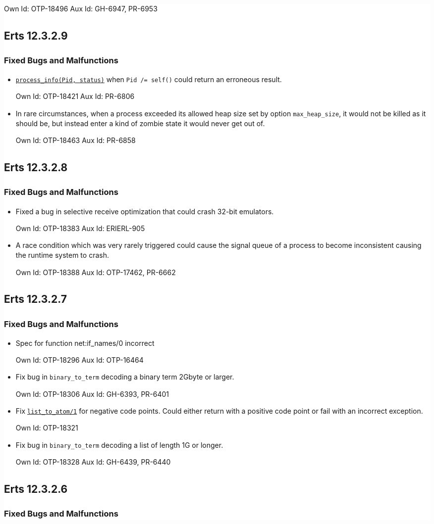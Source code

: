   Own Id: OTP-18496 Aux Id: GH-6947, PR-6953

## Erts 12.3.2.9

### Fixed Bugs and Malfunctions

- [`process_info(Pid, status)`](`process_info/2`) when `Pid /= self()` could
  return an erroneous result.

  Own Id: OTP-18421 Aux Id: PR-6806

- In rare circumstances, when a process exceeded its allowed heap size set by
  option `max_heap_size`, it would not be killed as it should be, but instead
  enter a kind of zombie state it would never get out of.

  Own Id: OTP-18463 Aux Id: PR-6858

## Erts 12.3.2.8

### Fixed Bugs and Malfunctions

- Fixed a bug in selective receive optimization that could crash 32-bit
  emulators.

  Own Id: OTP-18383 Aux Id: ERIERL-905

- A race condition which was very rarely triggered could cause the signal queue
  of a process to become inconsistent causing the runtime system to crash.

  Own Id: OTP-18388 Aux Id: OTP-17462, PR-6662

## Erts 12.3.2.7

### Fixed Bugs and Malfunctions

- Spec for function net:if_names/0 incorrect

  Own Id: OTP-18296 Aux Id: OTP-16464

- Fix bug in `binary_to_term` decoding a binary term 2Gbyte or larger.

  Own Id: OTP-18306 Aux Id: GH-6393, PR-6401

- Fix [`list_to_atom/1`](`list_to_atom/1`) for negative code points. Could
  either return with a positive code point or fail with an incorrect exception.

  Own Id: OTP-18321

- Fix bug in `binary_to_term` decoding a list of length 1G or longer.

  Own Id: OTP-18328 Aux Id: GH-6439, PR-6440

## Erts 12.3.2.6

### Fixed Bugs and Malfunctions
